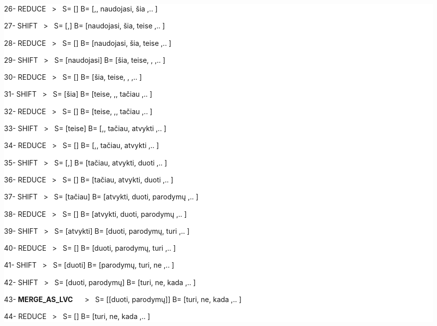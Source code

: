 

26- REDUCE&nbsp;&nbsp;&nbsp;>&nbsp;&nbsp;&nbsp;S= []   B= [,, naudojasi, šia ,.. ]



27- SHIFT&nbsp;&nbsp;&nbsp;>&nbsp;&nbsp;&nbsp;S= [,]   B= [naudojasi, šia, teise ,.. ]



28- REDUCE&nbsp;&nbsp;&nbsp;>&nbsp;&nbsp;&nbsp;S= []   B= [naudojasi, šia, teise ,.. ]



29- SHIFT&nbsp;&nbsp;&nbsp;>&nbsp;&nbsp;&nbsp;S= [naudojasi]   B= [šia, teise, , ,.. ]



30- REDUCE&nbsp;&nbsp;&nbsp;>&nbsp;&nbsp;&nbsp;S= []   B= [šia, teise, , ,.. ]



31- SHIFT&nbsp;&nbsp;&nbsp;>&nbsp;&nbsp;&nbsp;S= [šia]   B= [teise, ,, tačiau ,.. ]



32- REDUCE&nbsp;&nbsp;&nbsp;>&nbsp;&nbsp;&nbsp;S= []   B= [teise, ,, tačiau ,.. ]



33- SHIFT&nbsp;&nbsp;&nbsp;>&nbsp;&nbsp;&nbsp;S= [teise]   B= [,, tačiau, atvykti ,.. ]



34- REDUCE&nbsp;&nbsp;&nbsp;>&nbsp;&nbsp;&nbsp;S= []   B= [,, tačiau, atvykti ,.. ]



35- SHIFT&nbsp;&nbsp;&nbsp;>&nbsp;&nbsp;&nbsp;S= [,]   B= [tačiau, atvykti, duoti ,.. ]



36- REDUCE&nbsp;&nbsp;&nbsp;>&nbsp;&nbsp;&nbsp;S= []   B= [tačiau, atvykti, duoti ,.. ]



37- SHIFT&nbsp;&nbsp;&nbsp;>&nbsp;&nbsp;&nbsp;S= [tačiau]   B= [atvykti, duoti, parodymų ,.. ]



38- REDUCE&nbsp;&nbsp;&nbsp;>&nbsp;&nbsp;&nbsp;S= []   B= [atvykti, duoti, parodymų ,.. ]



39- SHIFT&nbsp;&nbsp;&nbsp;>&nbsp;&nbsp;&nbsp;S= [atvykti]   B= [duoti, parodymų, turi ,.. ]



40- REDUCE&nbsp;&nbsp;&nbsp;>&nbsp;&nbsp;&nbsp;S= []   B= [duoti, parodymų, turi ,.. ]



41- SHIFT&nbsp;&nbsp;&nbsp;>&nbsp;&nbsp;&nbsp;S= [duoti]   B= [parodymų, turi, ne ,.. ]



42- SHIFT&nbsp;&nbsp;&nbsp;>&nbsp;&nbsp;&nbsp;S= [duoti, parodymų]   B= [turi, ne, kada ,.. ]



43- **MERGE_AS_LVC**&nbsp;&nbsp;&nbsp;&nbsp;&nbsp;&nbsp;>&nbsp;&nbsp;&nbsp;S= [[duoti, parodymų]]   B= [turi, ne, kada ,.. ]



44- REDUCE&nbsp;&nbsp;&nbsp;>&nbsp;&nbsp;&nbsp;S= []   B= [turi, ne, kada ,.. ]
